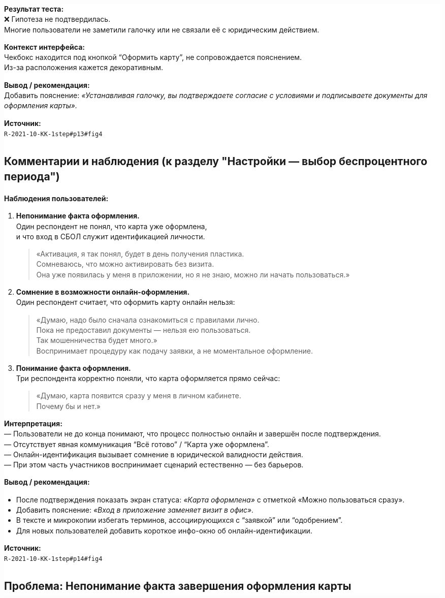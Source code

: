 **Результат теста:**  
❌ Гипотеза не подтвердилась.  
Многие пользователи не заметили галочку или не связали её с юридическим действием.

**Контекст интерфейса:**  
Чекбокс находится под кнопкой “Оформить карту”, не сопровождается пояснением.  
Из-за расположения кажется декоративным.

**Вывод / рекомендация:**  
Добавить пояснение: *«Устанавливая галочку, вы подтверждаете согласие с условиями и подписываете документы для оформления карты».*

**Источник:**  
`R-2021-10-KK-1step#p13#fig4`
## Комментарии и наблюдения (к разделу "Настройки — выбор беспроцентного периода")

**Наблюдения пользователей:**

1. **Непонимание факта оформления.**  
   Один респондент не понял, что карта уже оформлена,  
   и что вход в СБОЛ служит идентификацией личности.  
   > «Активация, я так понял, будет в день получения пластика.  
   > Сомневаюсь, что можно активировать без визита.  
   > Она уже появилась у меня в приложении, но я не знаю, можно ли начать пользоваться.»

2. **Сомнение в возможности онлайн-оформления.**  
   Один респондент считает, что оформить карту онлайн нельзя:  
   > «Думаю, надо было сначала ознакомиться с правилами лично.  
   > Пока не предоставил документы — нельзя ею пользоваться.  
   > Так мошенничества будет много.»  
   Воспринимает процедуру как подачу заявки, а не моментальное оформление.

3. **Понимание факта оформления.**  
   Три респондента корректно поняли, что карта оформляется прямо сейчас:  
   > «Думаю, карта появится сразу у меня в личном кабинете.  
   > Почему бы и нет.»

**Интерпретация:**  
— Пользователи не до конца понимают, что процесс полностью онлайн и завершён после подтверждения.  
— Отсутствует явная коммуникация “Всё готово” / “Карта уже оформлена”.  
— Онлайн-идентификация вызывает сомнение в юридической валидности действия.  
— При этом часть участников воспринимает сценарий естественно — без барьеров.

**Вывод / рекомендация:**  
- После подтверждения показать экран статуса: *«Карта оформлена»* с отметкой «Можно пользоваться сразу».  
- Добавить пояснение: *«Вход в приложение заменяет визит в офис».*  
- В тексте и микрокопии избегать терминов, ассоциирующихся с “заявкой” или “одобрением”.  
- Для новых пользователей добавить короткое инфо-окно об онлайн-идентификации.

**Источник:**  
`R-2021-10-KK-1step#p14#fig4`
## Проблема: Непонимание факта завершения оформления карты
